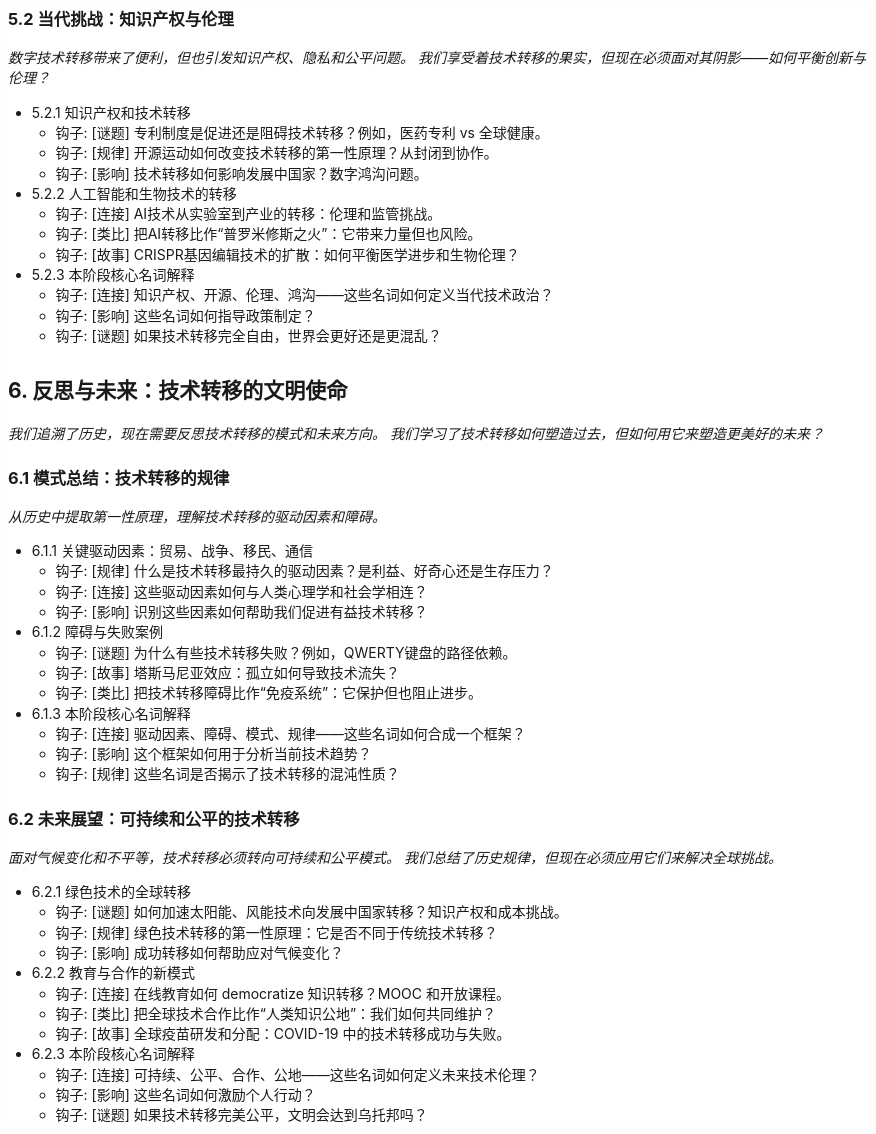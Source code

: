 ### 5.2 当代挑战：知识产权与伦理
*数字技术转移带来了便利，但也引发知识产权、隐私和公平问题。*
*我们享受着技术转移的果实，但现在必须面对其阴影——如何平衡创新与伦理？*
- 5.2.1 知识产权和技术转移
  - 钩子: [谜题] 专利制度是促进还是阻碍技术转移？例如，医药专利 vs 全球健康。
  - 钩子: [规律] 开源运动如何改变技术转移的第一性原理？从封闭到协作。
  - 钩子: [影响] 技术转移如何影响发展中国家？数字鸿沟问题。
- 5.2.2 人工智能和生物技术的转移
  - 钩子: [连接] AI技术从实验室到产业的转移：伦理和监管挑战。
  - 钩子: [类比] 把AI转移比作“普罗米修斯之火”：它带来力量但也风险。
  - 钩子: [故事] CRISPR基因编辑技术的扩散：如何平衡医学进步和生物伦理？
- 5.2.3 本阶段核心名词解释
  - 钩子: [连接] 知识产权、开源、伦理、鸿沟——这些名词如何定义当代技术政治？
  - 钩子: [影响] 这些名词如何指导政策制定？
  - 钩子: [谜题] 如果技术转移完全自由，世界会更好还是更混乱？

## 6. 反思与未来：技术转移的文明使命
*我们追溯了历史，现在需要反思技术转移的模式和未来方向。*
*我们学习了技术转移如何塑造过去，但如何用它来塑造更美好的未来？*

### 6.1 模式总结：技术转移的规律
*从历史中提取第一性原理，理解技术转移的驱动因素和障碍。*
- 6.1.1 关键驱动因素：贸易、战争、移民、通信
  - 钩子: [规律] 什么是技术转移最持久的驱动因素？是利益、好奇心还是生存压力？
  - 钩子: [连接] 这些驱动因素如何与人类心理学和社会学相连？
  - 钩子: [影响] 识别这些因素如何帮助我们促进有益技术转移？
- 6.1.2 障碍与失败案例
  - 钩子: [谜题] 为什么有些技术转移失败？例如，QWERTY键盘的路径依赖。
  - 钩子: [故事] 塔斯马尼亚效应：孤立如何导致技术流失？
  - 钩子: [类比] 把技术转移障碍比作“免疫系统”：它保护但也阻止进步。
- 6.1.3 本阶段核心名词解释
  - 钩子: [连接] 驱动因素、障碍、模式、规律——这些名词如何合成一个框架？
  - 钩子: [影响] 这个框架如何用于分析当前技术趋势？
  - 钩子: [规律] 这些名词是否揭示了技术转移的混沌性质？

### 6.2 未来展望：可持续和公平的技术转移
*面对气候变化和不平等，技术转移必须转向可持续和公平模式。*
*我们总结了历史规律，但现在必须应用它们来解决全球挑战。*
- 6.2.1 绿色技术的全球转移
  - 钩子: [谜题] 如何加速太阳能、风能技术向发展中国家转移？知识产权和成本挑战。
  - 钩子: [规律] 绿色技术转移的第一性原理：它是否不同于传统技术转移？
  - 钩子: [影响] 成功转移如何帮助应对气候变化？
- 6.2.2 教育与合作的新模式
  - 钩子: [连接] 在线教育如何 democratize 知识转移？MOOC 和开放课程。
  - 钩子: [类比] 把全球技术合作比作“人类知识公地”：我们如何共同维护？
  - 钩子: [故事] 全球疫苗研发和分配：COVID-19 中的技术转移成功与失败。
- 6.2.3 本阶段核心名词解释
  - 钩子: [连接] 可持续、公平、合作、公地——这些名词如何定义未来技术伦理？
  - 钩子: [影响] 这些名词如何激励个人行动？
  - 钩子: [谜题] 如果技术转移完美公平，文明会达到乌托邦吗？
